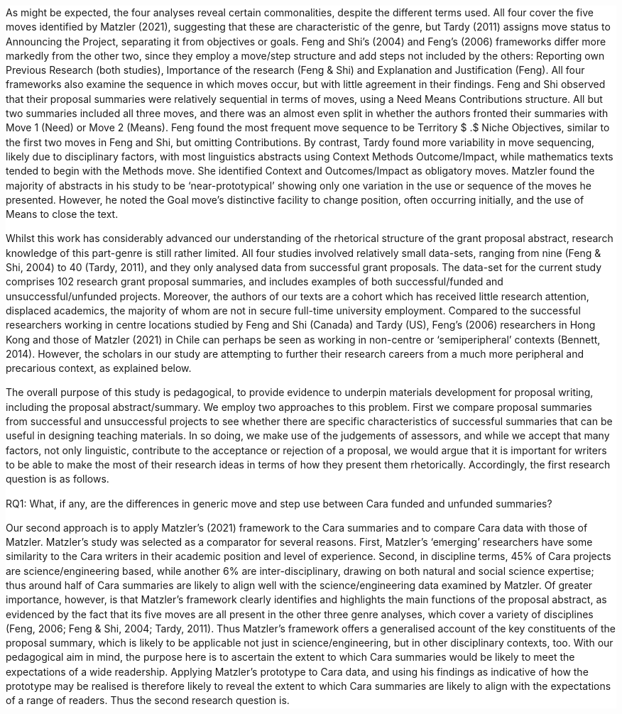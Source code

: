 As might be expected, the four analyses reveal certain commonalities, despite the different terms used. All four cover the five moves identified by Matzler (2021), suggesting that these are characteristic of the genre, but Tardy (2011) assigns move status to Announcing the Project, separating it from objectives or goals. Feng and Shi’s (2004) and Feng’s (2006) frameworks differ more markedly from the other two, since they employ a move/step structure and add steps not included by the others: Reporting own Previous Research (both studies), Importance of the research (Feng & Shi) and Explanation and Justification (Feng). All four frameworks also examine the sequence in which moves occur, but with little agreement in their findings. Feng and Shi observed that their proposal summaries were relatively sequential in terms of moves, using a Need Means Contributions structure. All but two summaries included all three moves, and there was an almost even split in whether the authors fronted their summaries with Move 1 (Need) or Move 2 (Means). Feng found the most frequent move sequence to be Territory $ .$ Niche Objectives, similar to the first two moves in Feng and Shi, but omitting Contributions. By contrast, Tardy found more variability in move sequencing, likely due to disciplinary factors, with most linguistics abstracts using Context Methods Outcome/Impact, while mathematics texts tended to begin with the Methods move. She identified Context and Outcomes/Impact as obligatory moves. Matzler found the majority of abstracts in his study to be ‘near-prototypical’ showing only one variation in the use or sequence of the moves he presented. However, he noted the Goal move’s distinctive facility to change position, often occurring initially, and the use of Means to close the text.

Whilst this work has considerably advanced our understanding of the rhetorical structure of the grant proposal abstract, research knowledge of this part-genre is still rather limited. All four studies involved relatively small data-sets, ranging from nine (Feng & Shi, 2004) to 40 (Tardy, 2011), and they only analysed data from successful grant proposals. The data-set for the current study comprises 102 research grant proposal summaries, and includes examples of both successful/funded and unsuccessful/unfunded projects. Moreover, the authors of our texts are a cohort which has received little research attention, displaced academics, the majority of whom are not in secure full-time university employment. Compared to the successful researchers working in centre locations studied by Feng and Shi (Canada) and Tardy (US), Feng’s (2006) researchers in Hong Kong and those of Matzler (2021) in Chile can perhaps be seen as working in non-centre or ‘semiperipheral’ contexts (Bennett, 2014). However, the scholars in our study are attempting to further their research careers from a much more peripheral and precarious context, as explained below.

The overall purpose of this study is pedagogical, to provide evidence to underpin materials development for proposal writing, including the proposal abstract/summary. We employ two approaches to this problem. First we compare proposal summaries from successful and unsuccessful projects to see whether there are specific characteristics of successful summaries that can be useful in designing teaching materials. In so doing, we make use of the judgements of assessors, and while we accept that many factors, not only linguistic, contribute to the acceptance or rejection of a proposal, we would argue that it is important for writers to be able to make the most of their research ideas in terms of how they present them rhetorically. Accordingly, the first research question is as follows.

RQ1: What, if any, are the differences in generic move and step use between Cara funded and unfunded summaries?

Our second approach is to apply Matzler’s (2021) framework to the Cara summaries and to compare Cara data with those of Matzler. Matzler’s study was selected as a comparator for several reasons. First, Matzler’s ‘emerging’ researchers have some similarity to the Cara writers in their academic position and level of experience. Second, in discipline terms, $4 5 \%$ of Cara projects are science/engineering based, while another $6 \%$ are inter-disciplinary, drawing on both natural and social science expertise; thus around half of Cara summaries are likely to align well with the science/engineering data examined by Matzler. Of greater importance, however, is that Matzler’s framework clearly identifies and highlights the main functions of the proposal abstract, as evidenced by the fact that its five moves are all present in the other three genre analyses, which cover a variety of disciplines (Feng, 2006; Feng & Shi, 2004; Tardy, 2011). Thus Matzler’s framework offers a generalised account of the key constituents of the proposal summary, which is likely to be applicable not just in science/engineering, but in other disciplinary contexts, too. With our pedagogical aim in mind, the purpose here is to ascertain the extent to which Cara summaries would be likely to meet the expectations of a wide readership. Applying Matzler’s prototype to Cara data, and using his findings as indicative of how the prototype may be realised is therefore likely to reveal the extent to which Cara summaries are likely to align with the expectations of a range of readers. Thus the second research question is.
